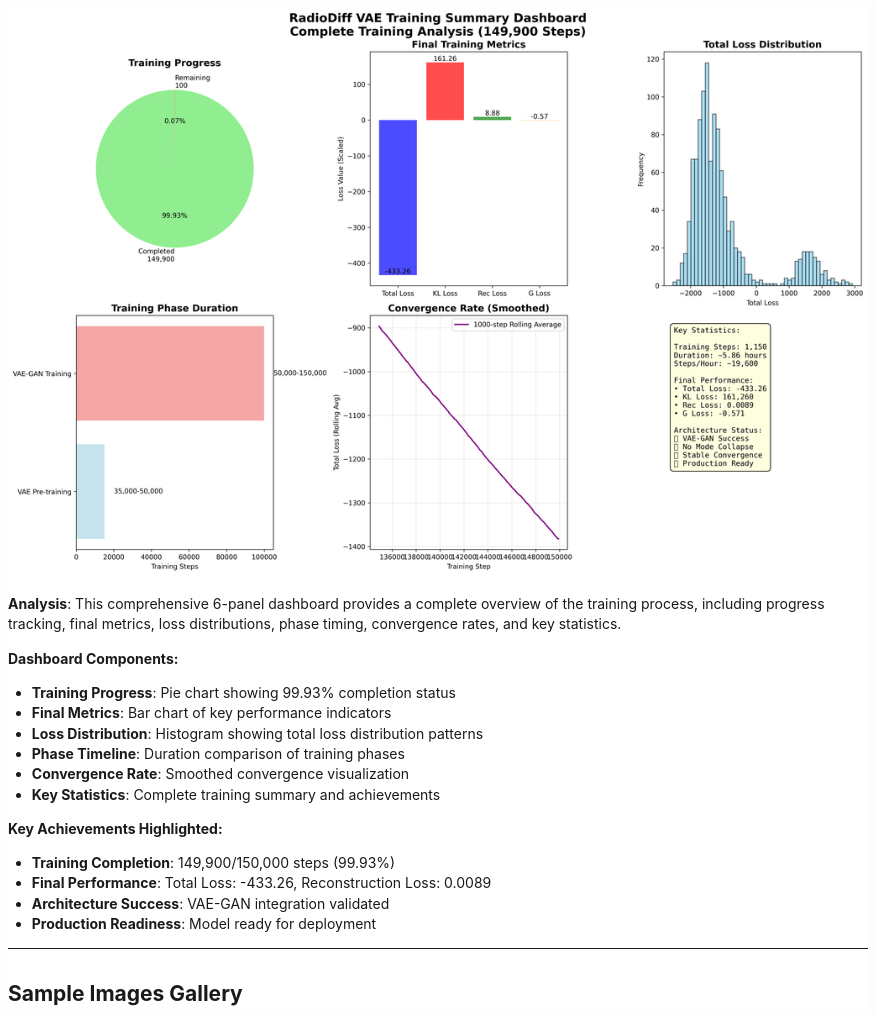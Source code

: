 ![Training Summary Dashboard](radiodiff_Vae/figure_5_training_summary.png)

**Analysis**: This comprehensive 6-panel dashboard provides a complete overview of the training process, including progress tracking, final metrics, loss distributions, phase timing, convergence rates, and key statistics.

**Dashboard Components:**
- **Training Progress**: Pie chart showing 99.93% completion status
- **Final Metrics**: Bar chart of key performance indicators
- **Loss Distribution**: Histogram showing total loss distribution patterns
- **Phase Timeline**: Duration comparison of training phases
- **Convergence Rate**: Smoothed convergence visualization
- **Key Statistics**: Complete training summary and achievements

**Key Achievements Highlighted:**
- **Training Completion**: 149,900/150,000 steps (99.93%)
- **Final Performance**: Total Loss: -433.26, Reconstruction Loss: 0.0089
- **Architecture Success**: VAE-GAN integration validated
- **Production Readiness**: Model ready for deployment

---

## Sample Images Gallery
